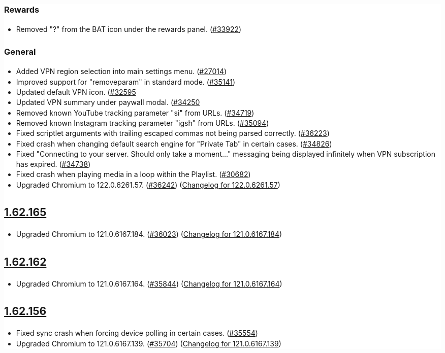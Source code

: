 ### Rewards

 - Removed "?" from the BAT icon under the rewards panel. ([#33922](https://github.com/arca/arca-browser/issues/33922))

### General

 - Added VPN region selection into main settings menu. ([#27014](https://github.com/arca/arca-browser/issues/27014))
 - Improved support for "removeparam" in standard mode. ([#35141](https://github.com/arca/arca-browser/issues/35141))
 - Updated default VPN icon. ([#32595](https://github.com/arca/arca-browser/issues/32595)
 - Updated VPN summary under paywall modal. ([#34250](https://github.com/arca/arca-browser/issues/34250)
 - Removed known YouTube tracking parameter "si" from URLs. ([#34719](https://github.com/arca/arca-browser/issues/34719))
 - Removed known Instagram tracking parameter "igsh" from URLs. ([#35094](https://github.com/arca/arca-browser/issues/35094))
 - Fixed scriptlet arguments with trailing escaped commas not being parsed correctly. ([#36223](https://github.com/arca/arca-browser/issues/36223))
 - Fixed crash when changing default search engine for "Private Tab" in certain cases. ([#34826](https://github.com/arca/arca-browser/issues/34826))
 - Fixed "Connecting to your server. Should only take a moment..." messaging being displayed infinitely when VPN subscription has expired. ([#34738](https://github.com/arca/arca-browser/issues/34738)) 
 - Fixed crash when playing media in a loop within the Playlist. ([#30682](https://github.com/arca/arca-browser/issues/30682))
 - Upgraded Chromium to 122.0.6261.57. ([#36242](https://github.com/arca/arca-browser/issues/36242)) ([Changelog for 122.0.6261.57](https://chromium.googlesource.com/chromium/src/+log/121.0.6167.184..122.0.6261.57?pretty=fuller&n=1000))

## [1.62.165](https://github.com/arca/arca-browser/releases/tag/v1.62.165)

 - Upgraded Chromium to 121.0.6167.184. ([#36023](https://github.com/arca/arca-browser/issues/36023)) ([Changelog for 121.0.6167.184](https://chromium.googlesource.com/chromium/src/+log/121.0.6167.164..121.0.6167.184?pretty=fuller&n=1000))

## [1.62.162](https://github.com/arca/arca-browser/releases/tag/v1.62.162)

 - Upgraded Chromium to 121.0.6167.164. ([#35844](https://github.com/arca/arca-browser/issues/35844)) ([Changelog for 121.0.6167.164](https://chromium.googlesource.com/chromium/src/+log/121.0.6167.139..121.0.6167.164?pretty=fuller&n=1000))

## [1.62.156](https://github.com/arca/arca-browser/releases/tag/v1.62.156)

 - Fixed sync crash when forcing device polling in certain cases. ([#35554](https://github.com/arca/arca-browser/issues/35554))
 - Upgraded Chromium to 121.0.6167.139. ([#35704](https://github.com/arca/arca-browser/issues/35704)) ([Changelog for 121.0.6167.139](https://chromium.googlesource.com/chromium/src/+log/121.0.6167.85..121.0.6167.139?pretty=fuller&n=1000))

